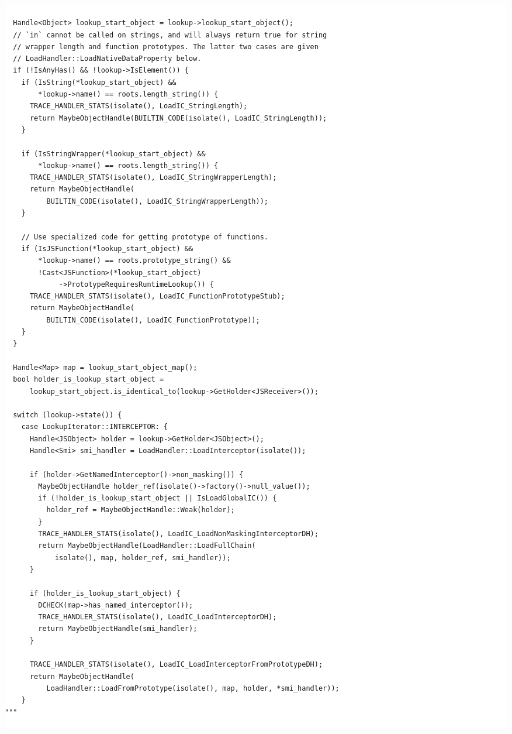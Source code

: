 ```

  Handle<Object> lookup_start_object = lookup->lookup_start_object();
  // `in` cannot be called on strings, and will always return true for string
  // wrapper length and function prototypes. The latter two cases are given
  // LoadHandler::LoadNativeDataProperty below.
  if (!IsAnyHas() && !lookup->IsElement()) {
    if (IsString(*lookup_start_object) &&
        *lookup->name() == roots.length_string()) {
      TRACE_HANDLER_STATS(isolate(), LoadIC_StringLength);
      return MaybeObjectHandle(BUILTIN_CODE(isolate(), LoadIC_StringLength));
    }

    if (IsStringWrapper(*lookup_start_object) &&
        *lookup->name() == roots.length_string()) {
      TRACE_HANDLER_STATS(isolate(), LoadIC_StringWrapperLength);
      return MaybeObjectHandle(
          BUILTIN_CODE(isolate(), LoadIC_StringWrapperLength));
    }

    // Use specialized code for getting prototype of functions.
    if (IsJSFunction(*lookup_start_object) &&
        *lookup->name() == roots.prototype_string() &&
        !Cast<JSFunction>(*lookup_start_object)
             ->PrototypeRequiresRuntimeLookup()) {
      TRACE_HANDLER_STATS(isolate(), LoadIC_FunctionPrototypeStub);
      return MaybeObjectHandle(
          BUILTIN_CODE(isolate(), LoadIC_FunctionPrototype));
    }
  }

  Handle<Map> map = lookup_start_object_map();
  bool holder_is_lookup_start_object =
      lookup_start_object.is_identical_to(lookup->GetHolder<JSReceiver>());

  switch (lookup->state()) {
    case LookupIterator::INTERCEPTOR: {
      Handle<JSObject> holder = lookup->GetHolder<JSObject>();
      Handle<Smi> smi_handler = LoadHandler::LoadInterceptor(isolate());

      if (holder->GetNamedInterceptor()->non_masking()) {
        MaybeObjectHandle holder_ref(isolate()->factory()->null_value());
        if (!holder_is_lookup_start_object || IsLoadGlobalIC()) {
          holder_ref = MaybeObjectHandle::Weak(holder);
        }
        TRACE_HANDLER_STATS(isolate(), LoadIC_LoadNonMaskingInterceptorDH);
        return MaybeObjectHandle(LoadHandler::LoadFullChain(
            isolate(), map, holder_ref, smi_handler));
      }

      if (holder_is_lookup_start_object) {
        DCHECK(map->has_named_interceptor());
        TRACE_HANDLER_STATS(isolate(), LoadIC_LoadInterceptorDH);
        return MaybeObjectHandle(smi_handler);
      }

      TRACE_HANDLER_STATS(isolate(), LoadIC_LoadInterceptorFromPrototypeDH);
      return MaybeObjectHandle(
          LoadHandler::LoadFromPrototype(isolate(), map, holder, *smi_handler));
    }
"""


```